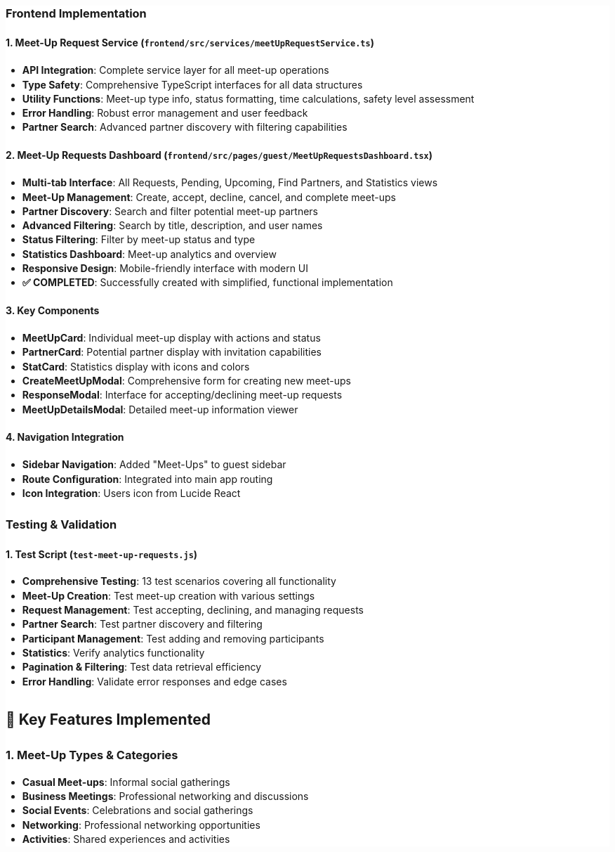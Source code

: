 ### Frontend Implementation

#### 1. **Meet-Up Request Service** (`frontend/src/services/meetUpRequestService.ts`)
- **API Integration**: Complete service layer for all meet-up operations
- **Type Safety**: Comprehensive TypeScript interfaces for all data structures
- **Utility Functions**: Meet-up type info, status formatting, time calculations, safety level assessment
- **Error Handling**: Robust error management and user feedback
- **Partner Search**: Advanced partner discovery with filtering capabilities

#### 2. **Meet-Up Requests Dashboard** (`frontend/src/pages/guest/MeetUpRequestsDashboard.tsx`)
- **Multi-tab Interface**: All Requests, Pending, Upcoming, Find Partners, and Statistics views
- **Meet-Up Management**: Create, accept, decline, cancel, and complete meet-ups
- **Partner Discovery**: Search and filter potential meet-up partners
- **Advanced Filtering**: Search by title, description, and user names
- **Status Filtering**: Filter by meet-up status and type
- **Statistics Dashboard**: Meet-up analytics and overview
- **Responsive Design**: Mobile-friendly interface with modern UI
- **✅ COMPLETED**: Successfully created with simplified, functional implementation

#### 3. **Key Components**
- **MeetUpCard**: Individual meet-up display with actions and status
- **PartnerCard**: Potential partner display with invitation capabilities
- **StatCard**: Statistics display with icons and colors
- **CreateMeetUpModal**: Comprehensive form for creating new meet-ups
- **ResponseModal**: Interface for accepting/declining meet-up requests
- **MeetUpDetailsModal**: Detailed meet-up information viewer

#### 4. **Navigation Integration**
- **Sidebar Navigation**: Added "Meet-Ups" to guest sidebar
- **Route Configuration**: Integrated into main app routing
- **Icon Integration**: Users icon from Lucide React

### Testing & Validation

#### 1. **Test Script** (`test-meet-up-requests.js`)
- **Comprehensive Testing**: 13 test scenarios covering all functionality
- **Meet-Up Creation**: Test meet-up creation with various settings
- **Request Management**: Test accepting, declining, and managing requests
- **Partner Search**: Test partner discovery and filtering
- **Participant Management**: Test adding and removing participants
- **Statistics**: Verify analytics functionality
- **Pagination & Filtering**: Test data retrieval efficiency
- **Error Handling**: Validate error responses and edge cases

## 🔧 Key Features Implemented

### 1. **Meet-Up Types & Categories**
- **Casual Meet-ups**: Informal social gatherings
- **Business Meetings**: Professional networking and discussions
- **Social Events**: Celebrations and social gatherings
- **Networking**: Professional networking opportunities
- **Activities**: Shared experiences and activities
